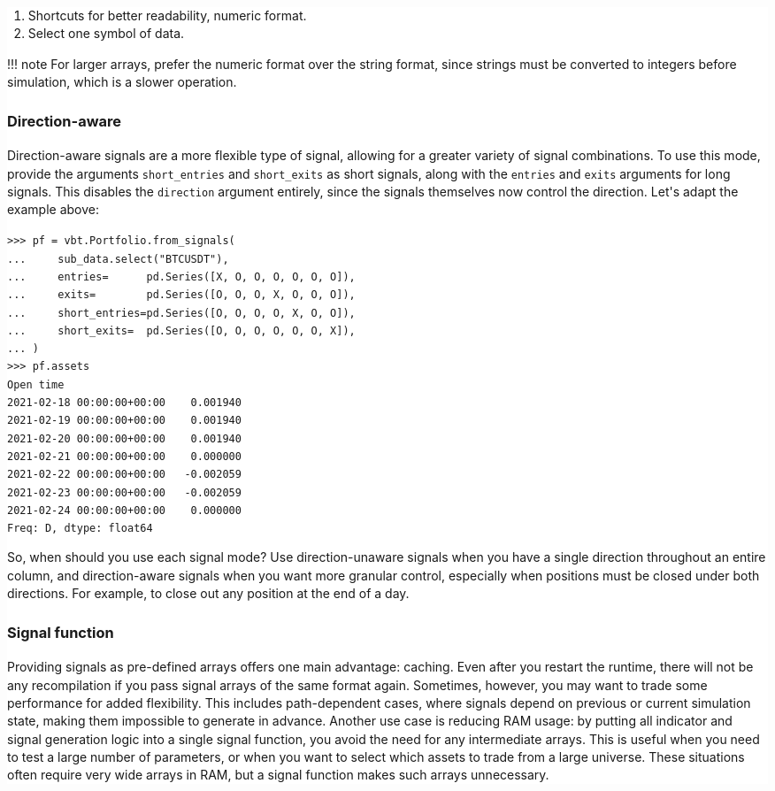 1. Shortcuts for better readability, numeric format.
2. Select one symbol of data.

!!! note
    For larger arrays, prefer the numeric format over the string format, since strings
    must be converted to integers before simulation, which is a slower operation.

### Direction-aware

Direction-aware signals are a more flexible type of signal, allowing for a greater variety of signal
combinations. To use this mode, provide the arguments `short_entries` and `short_exits`
as short signals, along with the `entries` and `exits` arguments for long signals. This disables
the `direction` argument entirely, since the signals themselves now control the direction.
Let's adapt the example above:

```pycon
>>> pf = vbt.Portfolio.from_signals(
...     sub_data.select("BTCUSDT"),
...     entries=      pd.Series([X, O, O, O, O, O, O]),
...     exits=        pd.Series([O, O, O, X, O, O, O]),
...     short_entries=pd.Series([O, O, O, O, X, O, O]),
...     short_exits=  pd.Series([O, O, O, O, O, O, X]),
... )
>>> pf.assets
Open time
2021-02-18 00:00:00+00:00    0.001940
2021-02-19 00:00:00+00:00    0.001940
2021-02-20 00:00:00+00:00    0.001940
2021-02-21 00:00:00+00:00    0.000000
2021-02-22 00:00:00+00:00   -0.002059
2021-02-23 00:00:00+00:00   -0.002059
2021-02-24 00:00:00+00:00    0.000000
Freq: D, dtype: float64
```

So, when should you use each signal mode? Use direction-unaware signals when you have a single
direction throughout an entire column, and direction-aware signals when you want more granular control,
especially when positions must be closed under both directions. For example,
to close out any position at the end of a day.

### Signal function

Providing signals as pre-defined arrays offers one main advantage: caching. Even after you restart
the runtime, there will not be any recompilation if you pass signal arrays of the same format again.
Sometimes, however, you may want to trade some performance for added flexibility. This includes
path-dependent cases, where signals depend on previous or current simulation state,
making them impossible to generate in advance. Another use case is reducing RAM usage: 
by putting all indicator and signal generation logic into a single signal function,
you avoid the need for any intermediate arrays. This is useful when you need to test a large
number of parameters, or when you want to select which assets to trade from a large universe.
These situations often require very wide arrays in RAM, but a signal function makes such arrays
unnecessary.

